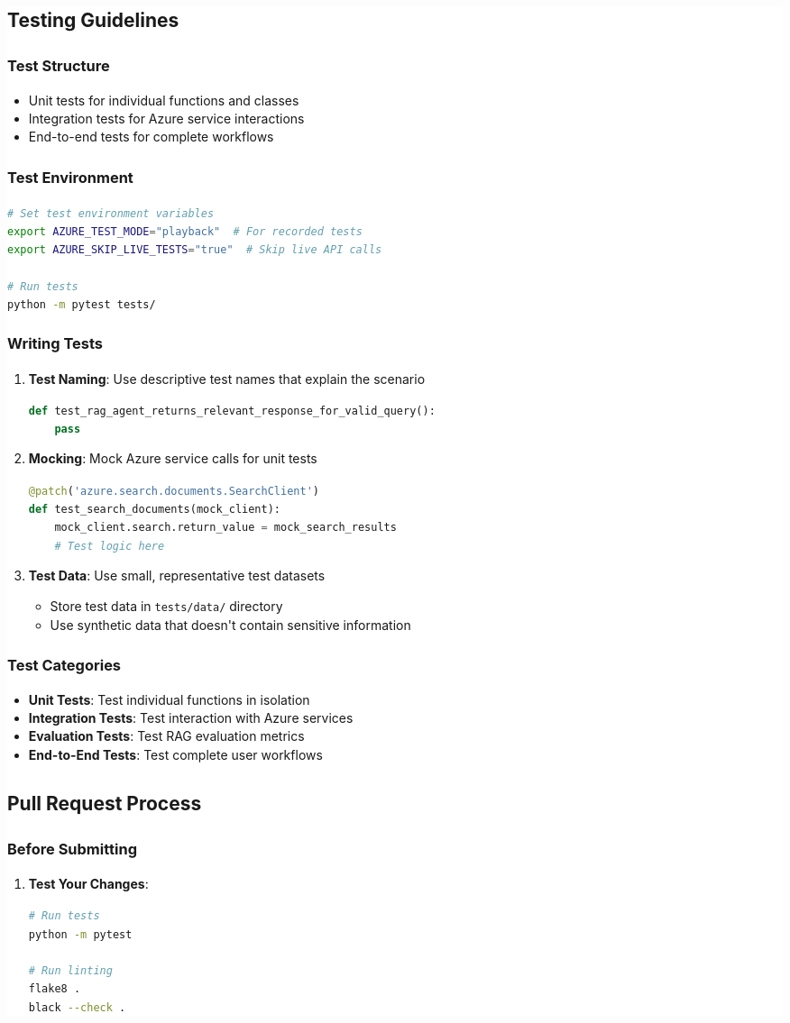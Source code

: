 ## Testing Guidelines

### Test Structure

- Unit tests for individual functions and classes
- Integration tests for Azure service interactions
- End-to-end tests for complete workflows

### Test Environment

```bash
# Set test environment variables
export AZURE_TEST_MODE="playback"  # For recorded tests
export AZURE_SKIP_LIVE_TESTS="true"  # Skip live API calls

# Run tests
python -m pytest tests/
```

### Writing Tests

1. **Test Naming**: Use descriptive test names that explain the scenario
   ```python
   def test_rag_agent_returns_relevant_response_for_valid_query():
       pass
   ```

2. **Mocking**: Mock Azure service calls for unit tests
   ```python
   @patch('azure.search.documents.SearchClient')
   def test_search_documents(mock_client):
       mock_client.search.return_value = mock_search_results
       # Test logic here
   ```

3. **Test Data**: Use small, representative test datasets
   - Store test data in `tests/data/` directory
   - Use synthetic data that doesn't contain sensitive information

### Test Categories

- **Unit Tests**: Test individual functions in isolation
- **Integration Tests**: Test interaction with Azure services
- **Evaluation Tests**: Test RAG evaluation metrics
- **End-to-End Tests**: Test complete user workflows

## Pull Request Process

### Before Submitting

1. **Test Your Changes**:
   ```bash
   # Run tests
   python -m pytest

   # Run linting
   flake8 .
   black --check .
   ```
